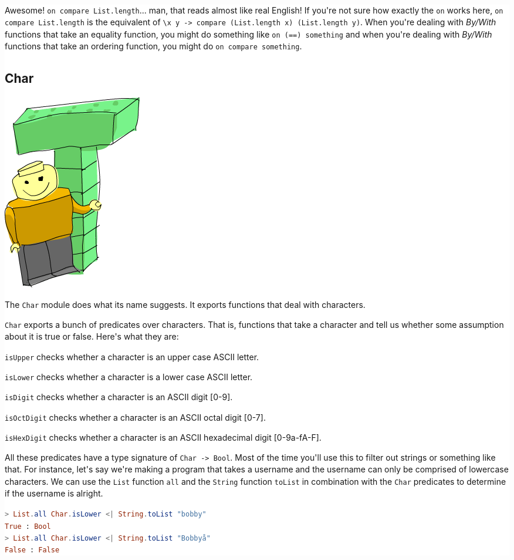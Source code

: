 Awesome! `on compare List.length`... man, that reads almost like real
English! If you're not sure how exactly the `on` works here, `on compare List.length`
is the equivalent of `\x y -> compare (List.length x) (List.length y)`.
When you're dealing with *By/With* functions that take an equality
function, you might do something like `on (==) something` and when you're dealing
with *By/With* functions that take an ordering function, you might do
`on compare something`.

Char
---------

![lego char](img/legochar.png)

The `Char` module does what its name suggests. It exports functions
that deal with characters.

`Char` exports a bunch of predicates over characters. That is,
functions that take a character and tell us whether some assumption
about it is true or false. Here's what they are:

`isUpper` checks whether a character is an upper case ASCII letter.

`isLower` checks whether a character is a lower case ASCII letter.

`isDigit` checks whether a character is an ASCII digit [0-9].

`isOctDigit` checks whether a character is an ASCII octal digit [0-7].

`isHexDigit` checks whether a character is an ASCII hexadecimal digit [0-9a-fA-F].

All these predicates have a type signature of `Char -> Bool`. Most of the
time you'll use this to filter out strings or something like that. For
instance, let's say we're making a program that takes a username and the
username can only be comprised of lowercase characters. We can use
the `List` function `all` and the `String` function `toList` in combination
with the `Char` predicates to determine if the username is alright.

```elm
> List.all Char.isLower <| String.toList "bobby"
True : Bool
> List.all Char.isLower <| String.toList "Bobbyå"
False : False
```
